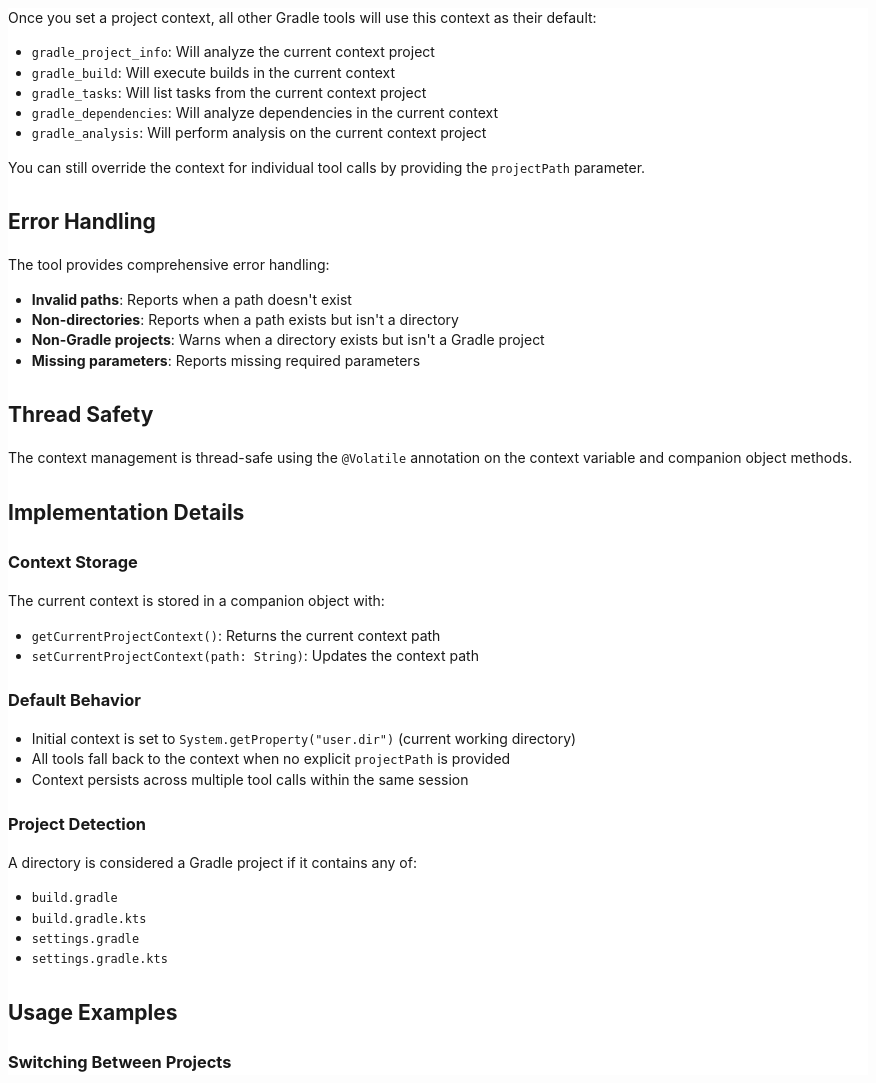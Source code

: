 Once you set a project context, all other Gradle tools will use this context as their default:

- `gradle_project_info`: Will analyze the current context project
- `gradle_build`: Will execute builds in the current context
- `gradle_tasks`: Will list tasks from the current context project
- `gradle_dependencies`: Will analyze dependencies in the current context
- `gradle_analysis`: Will perform analysis on the current context project

You can still override the context for individual tool calls by providing the `projectPath` parameter.

## Error Handling

The tool provides comprehensive error handling:

- **Invalid paths**: Reports when a path doesn't exist
- **Non-directories**: Reports when a path exists but isn't a directory
- **Non-Gradle projects**: Warns when a directory exists but isn't a Gradle project
- **Missing parameters**: Reports missing required parameters

## Thread Safety

The context management is thread-safe using the `@Volatile` annotation on the context variable and companion object methods.

## Implementation Details

### Context Storage

The current context is stored in a companion object with:
- `getCurrentProjectContext()`: Returns the current context path
- `setCurrentProjectContext(path: String)`: Updates the context path

### Default Behavior

- Initial context is set to `System.getProperty("user.dir")` (current working directory)
- All tools fall back to the context when no explicit `projectPath` is provided
- Context persists across multiple tool calls within the same session

### Project Detection

A directory is considered a Gradle project if it contains any of:
- `build.gradle`
- `build.gradle.kts`
- `settings.gradle`
- `settings.gradle.kts`

## Usage Examples

### Switching Between Projects
